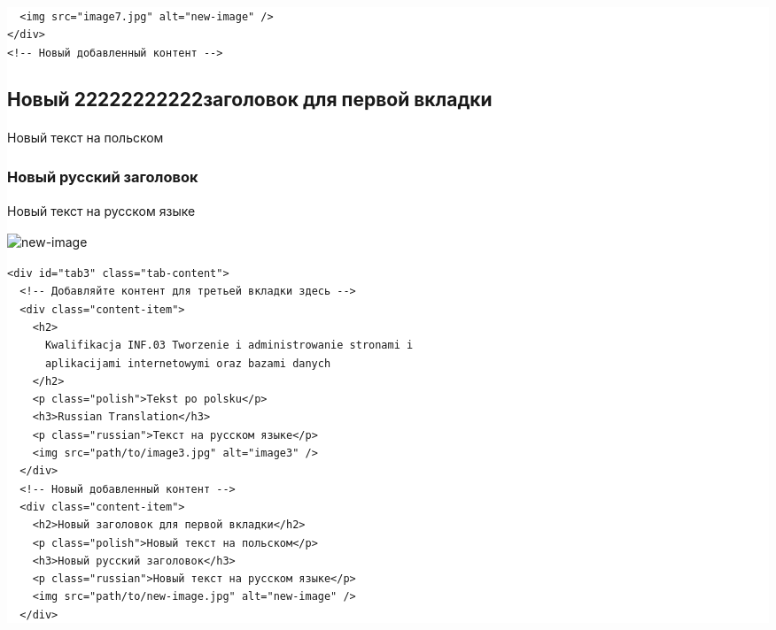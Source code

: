      <img src="image7.jpg" alt="new-image" />
    </div>
    <!-- Новый добавленный контент -->
  <div class="content-item">
    <h2>Новый 22222222222заголовок для первой вкладки</h2>
    <p class="polish">Новый текст на польском</p>
    <h3>Новый русский заголовок</h3>
    <p class="russian">Новый текст на русском языке</p>
    <img src="path/to/new-image.jpg" alt="new-image" />
  </div>
    </div>
 
  </div>
 

    <div id="tab3" class="tab-content">
      <!-- Добавляйте контент для третьей вкладки здесь -->
      <div class="content-item">
        <h2>
          Kwalifikacja INF.03 Tworzenie i administrowanie stronami i
          aplikacijami internetowymi oraz bazami danych
        </h2>
        <p class="polish">Tekst po polsku</p>
        <h3>Russian Translation</h3>
        <p class="russian">Текст на русском языке</p>
        <img src="path/to/image3.jpg" alt="image3" />
      </div>
      <!-- Новый добавленный контент -->
      <div class="content-item">
        <h2>Новый заголовок для первой вкладки</h2>
        <p class="polish">Новый текст на польском</p>
        <h3>Новый русский заголовок</h3>
        <p class="russian">Новый текст на русском языке</p>
        <img src="path/to/new-image.jpg" alt="new-image" />
      </div>